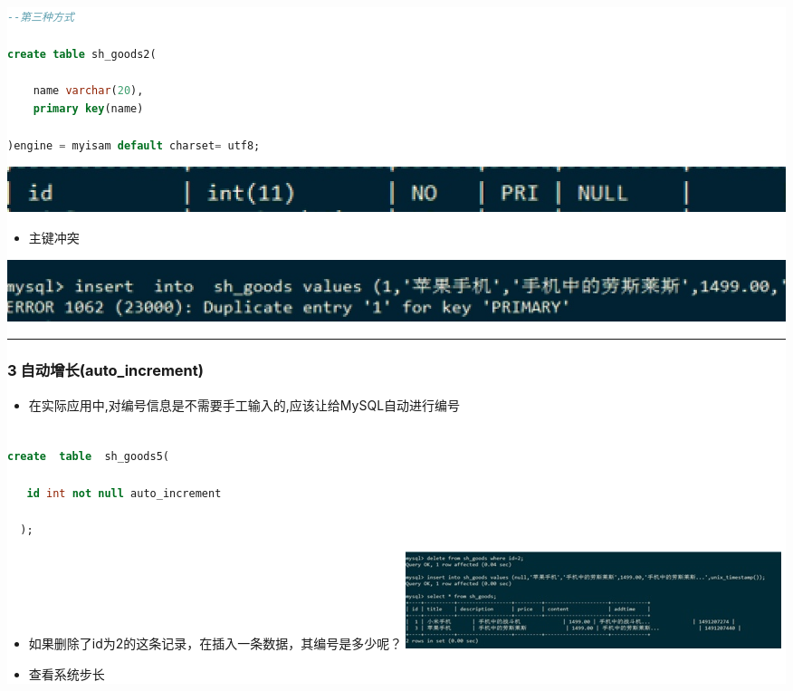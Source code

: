 ```sql
--第三种方式

create table sh_goods2(

	name varchar(20),
	primary key(name)

)engine = myisam default charset= utf8;

```

![-w435](media/14911810589831/14912069579165.jpg)


* 主键冲突

![-w495](media/14911810589831/14912069765770.jpg)


-------


### 3 自动增长(auto_increment)
* 在实际应用中,对编号信息是不需要手工输入的,应该让给MySQL自动进行编号


```sql

create  table  sh_goods5(

   id int not null auto_increment
  
  );

```

*  如果删除了id为2的这条记录，在插入一条数据，其编号是多少呢？
![](media/14911810589831/14913107145650.jpg)


* 查看系统步长

